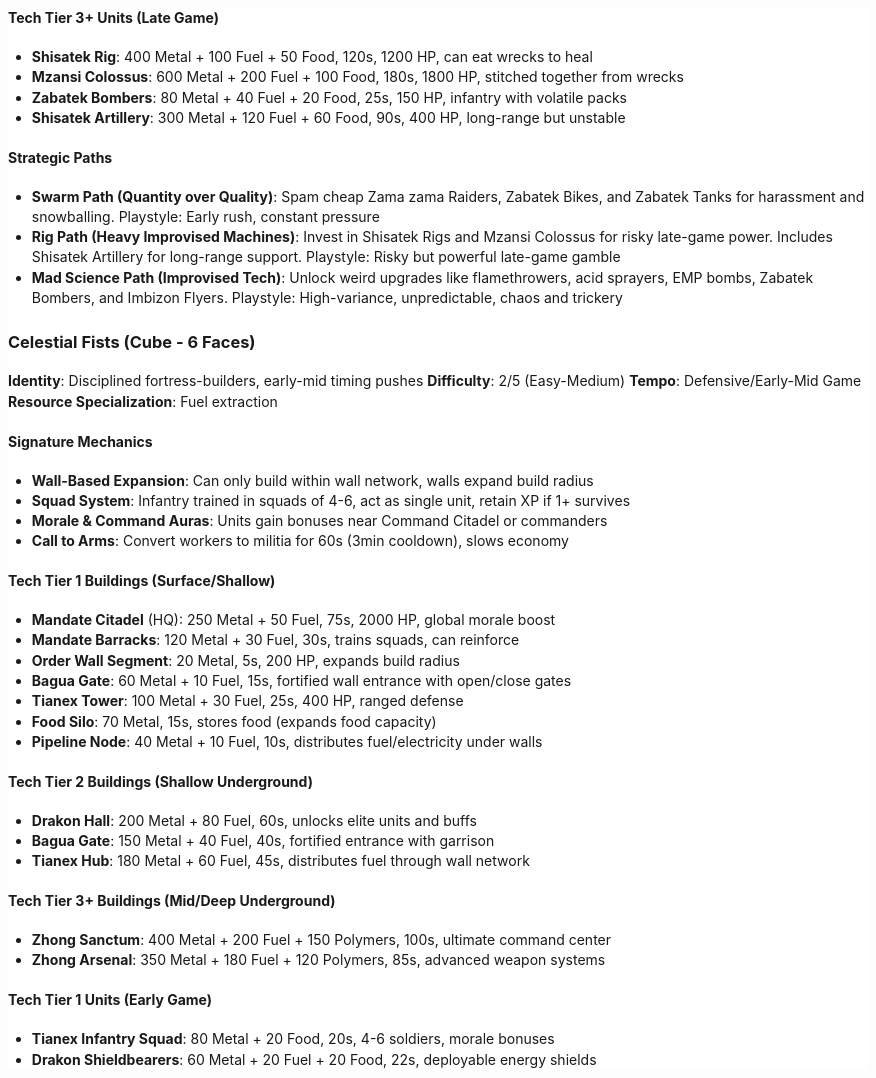 #### Tech Tier 3+ Units (Late Game)
- **Shisatek Rig**: 400 Metal + 100 Fuel + 50 Food, 120s, 1200 HP, can eat wrecks to heal
- **Mzansi Colossus**: 600 Metal + 200 Fuel + 100 Food, 180s, 1800 HP, stitched together from wrecks
- **Zabatek Bombers**: 80 Metal + 40 Fuel + 20 Food, 25s, 150 HP, infantry with volatile packs
- **Shisatek Artillery**: 300 Metal + 120 Fuel + 60 Food, 90s, 400 HP, long-range but unstable

#### Strategic Paths
- **Swarm Path (Quantity over Quality)**: Spam cheap Zama zama Raiders, Zabatek Bikes, and Zabatek Tanks for harassment and snowballing. Playstyle: Early rush, constant pressure
- **Rig Path (Heavy Improvised Machines)**: Invest in Shisatek Rigs and Mzansi Colossus for risky late-game power. Includes Shisatek Artillery for long-range support. Playstyle: Risky but powerful late-game gamble
- **Mad Science Path (Improvised Tech)**: Unlock weird upgrades like flamethrowers, acid sprayers, EMP bombs, Zabatek Bombers, and Imbizon Flyers. Playstyle: High-variance, unpredictable, chaos and trickery

### Celestial Fists (Cube - 6 Faces)
**Identity**: Disciplined fortress-builders, early-mid timing pushes
**Difficulty**: 2/5 (Easy-Medium)
**Tempo**: Defensive/Early-Mid Game
**Resource Specialization**: Fuel extraction

#### Signature Mechanics
- **Wall-Based Expansion**: Can only build within wall network, walls expand build radius
- **Squad System**: Infantry trained in squads of 4-6, act as single unit, retain XP if 1+ survives
- **Morale & Command Auras**: Units gain bonuses near Command Citadel or commanders
- **Call to Arms**: Convert workers to militia for 60s (3min cooldown), slows economy

#### Tech Tier 1 Buildings (Surface/Shallow)
- **Mandate Citadel** (HQ): 250 Metal + 50 Fuel, 75s, 2000 HP, global morale boost
- **Mandate Barracks**: 120 Metal + 30 Fuel, 30s, trains squads, can reinforce
- **Order Wall Segment**: 20 Metal, 5s, 200 HP, expands build radius
- **Bagua Gate**: 60 Metal + 10 Fuel, 15s, fortified wall entrance with open/close gates
- **Tianex Tower**: 100 Metal + 30 Fuel, 25s, 400 HP, ranged defense
- **Food Silo**: 70 Metal, 15s, stores food (expands food capacity)
- **Pipeline Node**: 40 Metal + 10 Fuel, 10s, distributes fuel/electricity under walls

#### Tech Tier 2 Buildings (Shallow Underground)
- **Drakon Hall**: 200 Metal + 80 Fuel, 60s, unlocks elite units and buffs
- **Bagua Gate**: 150 Metal + 40 Fuel, 40s, fortified entrance with garrison
- **Tianex Hub**: 180 Metal + 60 Fuel, 45s, distributes fuel through wall network

#### Tech Tier 3+ Buildings (Mid/Deep Underground)
- **Zhong Sanctum**: 400 Metal + 200 Fuel + 150 Polymers, 100s, ultimate command center
- **Zhong Arsenal**: 350 Metal + 180 Fuel + 120 Polymers, 85s, advanced weapon systems

#### Tech Tier 1 Units (Early Game)
- **Tianex Infantry Squad**: 80 Metal + 20 Food, 20s, 4-6 soldiers, morale bonuses
- **Drakon Shieldbearers**: 60 Metal + 20 Fuel + 20 Food, 22s, deployable energy shields
